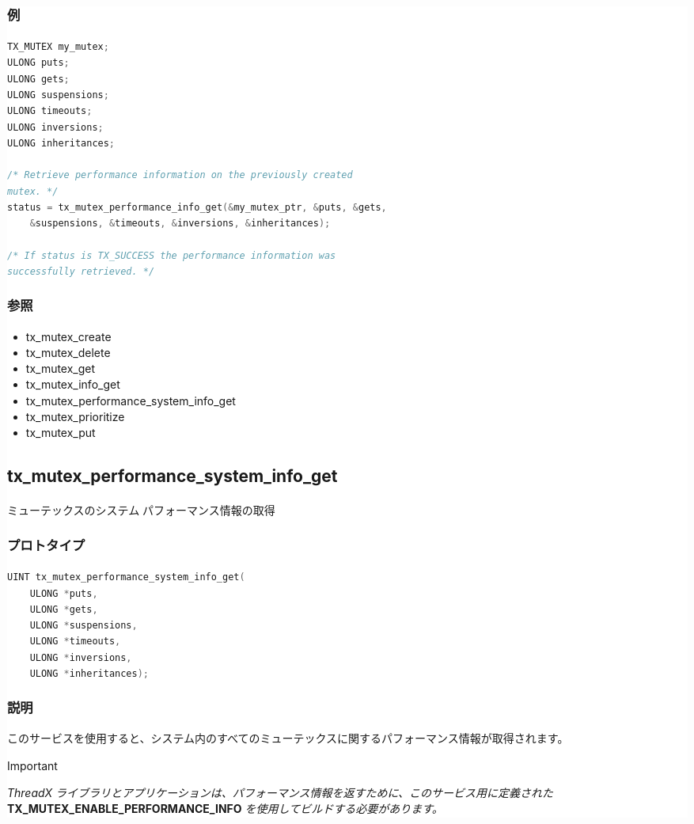 ### <a name="example"></a>例

```c
TX_MUTEX my_mutex;
ULONG puts;
ULONG gets;
ULONG suspensions;
ULONG timeouts;
ULONG inversions;
ULONG inheritances;

/* Retrieve performance information on the previously created
mutex. */
status = tx_mutex_performance_info_get(&my_mutex_ptr, &puts, &gets,
    &suspensions, &timeouts, &inversions, &inheritances);

/* If status is TX_SUCCESS the performance information was
successfully retrieved. */
```

### <a name="see-also"></a>参照

- tx_mutex_create
- tx_mutex_delete
- tx_mutex_get
- tx_mutex_info_get
- tx_mutex_performance_system_info_get
- tx_mutex_prioritize
- tx_mutex_put

## <a name="tx_mutex_performance_system_info_get"></a>tx_mutex_performance_system_info_get

ミューテックスのシステム パフォーマンス情報の取得

### <a name="prototype"></a>プロトタイプ

```c
UINT tx_mutex_performance_system_info_get(
    ULONG *puts, 
    ULONG *gets,
    ULONG *suspensions, 
    ULONG *timeouts,
    ULONG *inversions, 
    ULONG *inheritances);
```

### <a name="description"></a>説明

このサービスを使用すると、システム内のすべてのミューテックスに関するパフォーマンス情報が取得されます。

> [!IMPORTANT]
> *ThreadX ライブラリとアプリケーションは、パフォーマンス情報を返すために、このサービス用に定義された* **TX_MUTEX_ENABLE_PERFORMANCE_INFO** *を使用してビルドする必要があります。*
